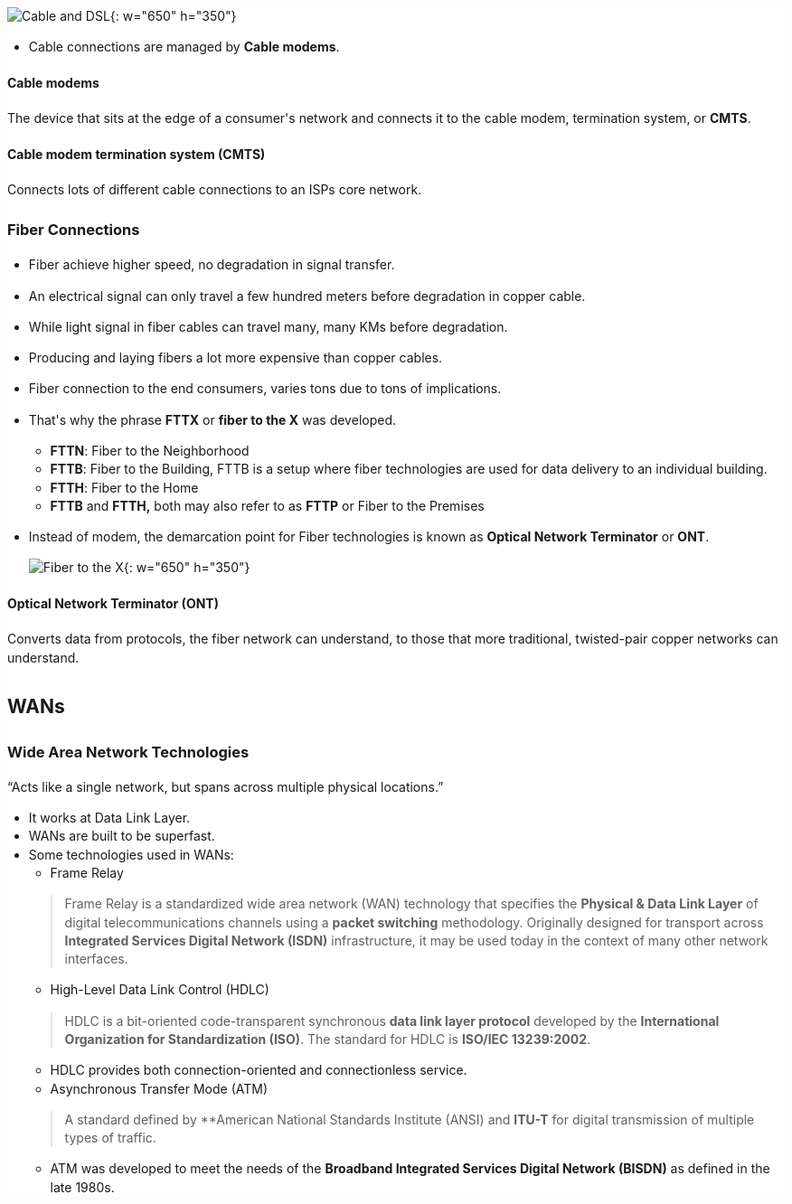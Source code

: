   ![Cable and DSL](Connecting%20to%20the%20Internet-4.png){: w="650" h="350"}
  
- Cable connections are managed by **Cable modems**.

#### Cable modems
  
  The device that sits at the edge of a consumer's network and connects it to the cable modem, termination system, or **CMTS**.

#### Cable modem termination system (CMTS)
  
  Connects lots of different cable connections to an ISPs core network.

### **Fiber Connections**

- Fiber achieve higher speed, no degradation in signal transfer.
- An electrical signal can only travel a few hundred meters before degradation in copper cable.
- While light signal in fiber cables can travel many, many KMs before degradation.
- Producing and laying fibers a lot more expensive than copper cables.
- Fiber connection to the end consumers, varies tons due to tons of implications.
- That's why the phrase **FTTX** or **fiber to the X** was developed.
  + **FTTN**: Fiber to the Neighborhood
  + **FTTB**: Fiber to the Building, FTTB is a setup where fiber technologies are used for data delivery to an individual building.
  + **FTTH**: Fiber to the Home
  + **FTTB** and **FTTH,** both may also refer to as **FTTP** or Fiber to the Premises
- Instead of modem, the demarcation point for Fiber technologies is known as **Optical Network Terminator** or **ONT**.
  
  ![Fiber to the X](Connecting%20to%20the%20Internet-5.png){: w="650" h="350"}
  
#### Optical Network Terminator (ONT)
  
  Converts data from protocols, the fiber network can understand, to those that more traditional, twisted-pair copper networks can understand.

## **WANs**

### **Wide Area Network Technologies**
  
“Acts like a single network, but spans across multiple physical locations.”
- It works at Data Link Layer.
- WANs are built to be superfast.
- Some technologies used in WANs:
  + Frame Relay
  > Frame Relay is a standardized wide area network (WAN) technology that specifies the **Physical & Data Link Layer** of digital telecommunications channels using a **packet switching** methodology. Originally designed for transport across **Integrated Services Digital Network (ISDN)** infrastructure, it may be used today in the context of many other network interfaces.
  + High-Level Data Link Control (HDLC)
  > HDLC is a bit-oriented code-transparent synchronous **data link layer protocol** developed by the **International Organization for Standardization (ISO)**. The standard for HDLC is **ISO/IEC 13239:2002**.
    + HDLC provides both connection-oriented and connectionless service.
  + Asynchronous Transfer Mode (ATM)
  > A standard defined by **American National Standards Institute (ANSI) and **ITU-T** for digital transmission of multiple types of traffic.
    + ATM was developed to meet the needs of the **Broadband Integrated Services Digital Network (BISDN)** as defined in the late 1980s.

